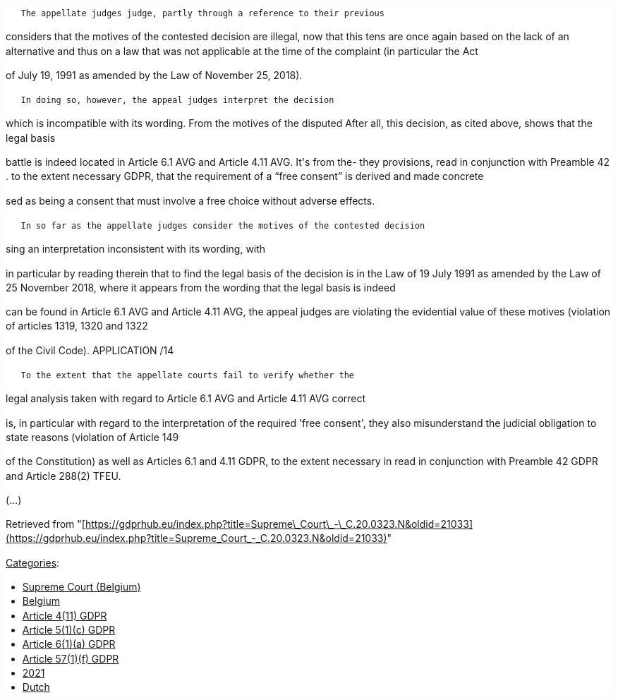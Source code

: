        The appellate judges judge, partly through a reference to their previous

considers that the motives of the contested decision are illegal, now that this
tens are once again based on the lack of an alternative and thus on a
law that was not applicable at the time of the complaint (in particular the Act

of July 19, 1991 as amended by the Law of November 25, 2018).

       In doing so, however, the appeal judges interpret the decision
which is incompatible with its wording. From the motives of the disputed
After all, this decision, as cited above, shows that the legal basis

battle is indeed located in Article 6.1 AVG and Article 4.11 AVG. It's from the-
they provisions, read in conjunction with Preamble 42 . to the extent necessary
GDPR, that the requirement of a “free consent” is derived and made concrete

sed as being a consent that must involve a free choice
without adverse effects.

       In so far as the appellate judges consider the motives of the contested decision
sing an interpretation inconsistent with its wording, with

in particular by reading therein that to find the legal basis of the decision
is in the Law of 19 July 1991 as amended by the Law of 25 November 2018,
where it appears from the wording that the legal basis is indeed

can be found in Article 6.1 AVG and Article 4.11 AVG, the appeal judges are violating the
evidential value of these motives (violation of articles 1319, 1320 and 1322

of the Civil Code). APPLICATION /14

       To the extent that the appellate courts fail to verify whether the
legal analysis taken with regard to Article 6.1 AVG and Article 4.11 AVG correct

is, in particular with regard to the interpretation of the required 'free consent',
they also misunderstand the judicial obligation to state reasons (violation of Article 149

of the Constitution) as well as Articles 6.1 and 4.11 GDPR, to the extent necessary in
read in conjunction with Preamble 42 GDPR and Article 288(2) TFEU.

(…)

Retrieved from "[https://gdprhub.eu/index.php?title=Supreme\_Court\_-\_C.20.0323.N&oldid=21033](https://gdprhub.eu/index.php?title=Supreme_Court_-_C.20.0323.N&oldid=21033)"

[Categories](/index.php?title=Special:Categories "Special:Categories"):

*   [Supreme Court (Belgium)](/index.php?title=Category:Supreme_Court_\(Belgium\) "Category:Supreme Court (Belgium)")
*   [Belgium](/index.php?title=Category:Belgium "Category:Belgium")
*   [Article 4(11) GDPR](/index.php?title=Category:Article_4\(11\)_GDPR "Category:Article 4(11) GDPR")
*   [Article 5(1)(c) GDPR](/index.php?title=Category:Article_5\(1\)\(c\)_GDPR "Category:Article 5(1)(c) GDPR")
*   [Article 6(1)(a) GDPR](/index.php?title=Category:Article_6\(1\)\(a\)_GDPR "Category:Article 6(1)(a) GDPR")
*   [Article 57(1)(f) GDPR](/index.php?title=Category:Article_57\(1\)\(f\)_GDPR "Category:Article 57(1)(f) GDPR")
*   [2021](/index.php?title=Category:2021 "Category:2021")
*   [Dutch](/index.php?title=Category:Dutch "Category:Dutch")

